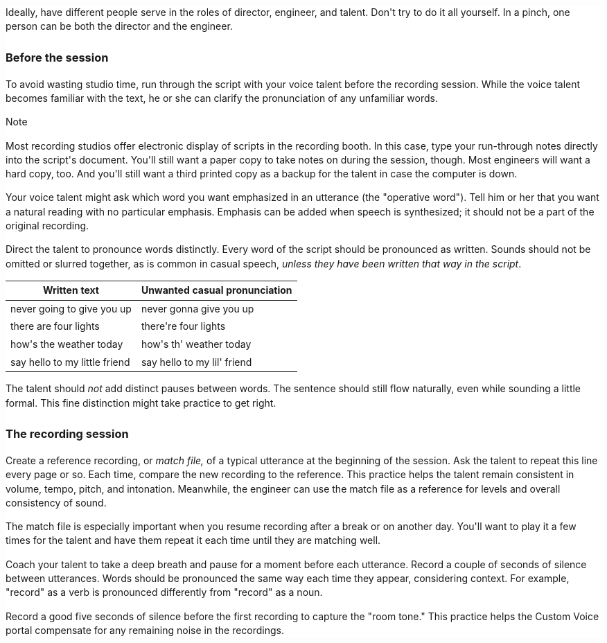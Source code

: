 Ideally, have different people serve in the roles of director, engineer, and talent. Don't try to do it all yourself. In a pinch, one person can be both the director and the engineer.

### Before the session

To avoid wasting studio time, run through the script with your voice talent before the recording session. While the voice talent becomes familiar with the text, he or she can clarify the pronunciation of any unfamiliar words.

> [!NOTE]
> Most recording studios offer electronic display of scripts in the recording booth. In this case, type your run-through notes directly into the script's document. You'll still want a paper copy to take notes on during the session, though. Most engineers will want a hard copy, too. And you'll still want a third printed copy as a backup for the talent in case the computer is down.

Your voice talent might ask which word you want emphasized in an utterance (the "operative word"). Tell him or her that you want a natural reading with no particular emphasis. Emphasis can be added when speech is synthesized; it should not be a part of the original recording.

Direct the talent to pronounce words distinctly. Every word of the script should be pronounced as written. Sounds should not be omitted or slurred together, as is common in casual speech, *unless they have been written that way in the script*.

|Written text|Unwanted casual pronunciation|
|-|-|
|never going to give you up|never gonna give you up|
|there are four lights|there're four lights|
|how's the weather today|how's th' weather today|
|say hello to my little friend|say hello to my lil' friend|

The talent should *not* add distinct pauses between words. The sentence should still flow naturally, even while sounding a little formal. This fine distinction might take practice to get right.

### The recording session

Create a reference recording, or *match file,* of a typical utterance at the beginning of the session. Ask the talent to repeat this line every page or so. Each time, compare the new recording to the reference. This practice helps the talent remain consistent in volume, tempo, pitch, and intonation. Meanwhile, the engineer can use the match file as a reference for levels and overall consistency of sound.

The match file is especially important when you resume recording after a break or on another day. You'll want to play it a few times for the talent and have them repeat it each time until they are matching well.

Coach your talent to take a deep breath and pause for a moment before each utterance. Record a couple of seconds of silence between utterances. Words should be pronounced the same way each time they appear, considering context. For example, "record" as a verb is pronounced differently from "record" as a noun.

Record a good five seconds of silence before the first recording to capture the "room tone." This practice helps the Custom Voice portal compensate for any remaining noise in the recordings.
